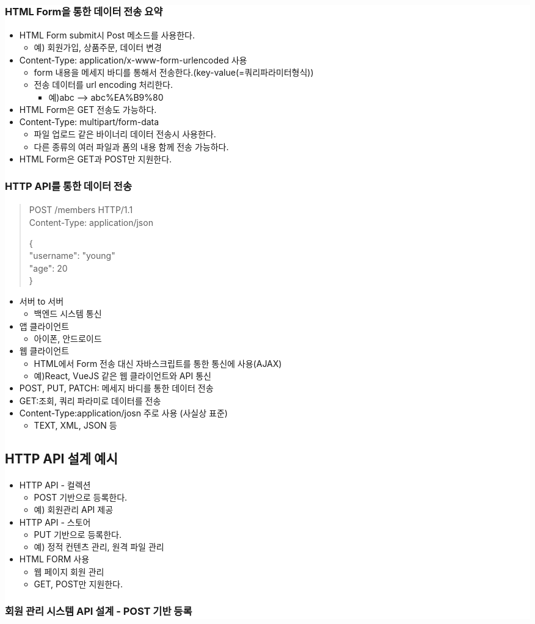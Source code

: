 
### HTML Form을 통한 데이터 전송 요약

- HTML Form submit시 Post 메소드를 사용한다.
  - 예) 회원가입, 상품주문, 데이터 변경
- Content-Type: application/x-www-form-urlencoded 사용
  - form 내용을 메세지 바디를 통해서 전송한다.(key-value(=쿼리파라미터형식))
  - 전송 데이터를 url encoding 처리한다.
    - 예)abc --> abc%EA%B9%80
- HTML Form은 GET 전송도 가능하다.
- Content-Type: multipart/form-data
  - 파일 업로드 같은 바이너리 데이터 전송시 사용한다.
  - 다른 종류의 여러 파일과 폼의 내용 함께 전송 가능하다.
- HTML Form은 GET과 POST만 지원한다.


### HTTP API를 통한 데이터 전송

> POST /members HTTP/1.1  
> Content-Type: application/json
>   
> {  
>   "username": "young"  
>   "age": 20  
> }  

- 서버 to 서버 
  - 백엔드 시스템 통신
- 앱 클라이언트 
  - 아이폰, 안드로이드
- 웹 클라이언트
  - HTML에서 Form 전송 대신 자바스크립트를 통한 통신에 사용(AJAX)
  - 예)React, VueJS 같은 웹 클라이언트와 API 통신
- POST, PUT, PATCH: 메세지 바디를 통한 데이터 전송
- GET:조회, 쿼리 파라미로 데이터를 전송
- Content-Type:application/josn 주로 사용 (사실상 표준)
  - TEXT, XML, JSON 등 



## HTTP API 설계 예시

- HTTP API - 컬렉션
  - POST 기반으로 등록한다.
  - 예) 회원관리 API 제공
- HTTP API - 스토어
  - PUT 기반으로 등록한다.
  - 예) 정적 컨텐츠 관리, 원격 파일 관리
- HTML FORM 사용
  - 웹 페이지 회원 관리
  - GET, POST만 지원한다.

### 회원 관리 시스템 API 설계 - POST 기반 등록 
